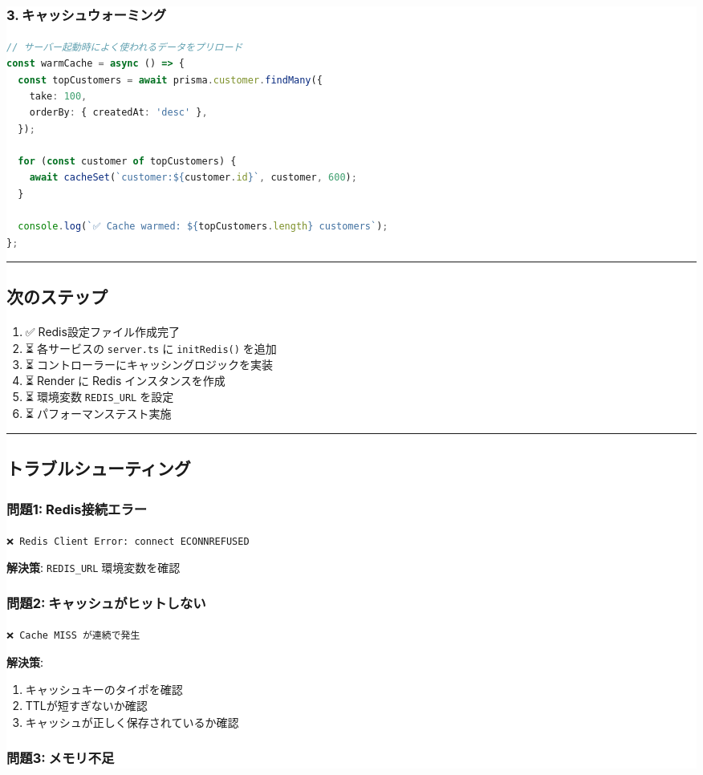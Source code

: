 ### 3. キャッシュウォーミング

```typescript
// サーバー起動時によく使われるデータをプリロード
const warmCache = async () => {
  const topCustomers = await prisma.customer.findMany({
    take: 100,
    orderBy: { createdAt: 'desc' },
  });

  for (const customer of topCustomers) {
    await cacheSet(`customer:${customer.id}`, customer, 600);
  }

  console.log(`✅ Cache warmed: ${topCustomers.length} customers`);
};
```

---

## 次のステップ

1. ✅ Redis設定ファイル作成完了
2. ⏳ 各サービスの `server.ts` に `initRedis()` を追加
3. ⏳ コントローラーにキャッシングロジックを実装
4. ⏳ Render に Redis インスタンスを作成
5. ⏳ 環境変数 `REDIS_URL` を設定
6. ⏳ パフォーマンステスト実施

---

## トラブルシューティング

### 問題1: Redis接続エラー

```
❌ Redis Client Error: connect ECONNREFUSED
```

**解決策**: `REDIS_URL` 環境変数を確認

### 問題2: キャッシュがヒットしない

```
❌ Cache MISS が連続で発生
```

**解決策**:
1. キャッシュキーのタイポを確認
2. TTLが短すぎないか確認
3. キャッシュが正しく保存されているか確認

### 問題3: メモリ不足
